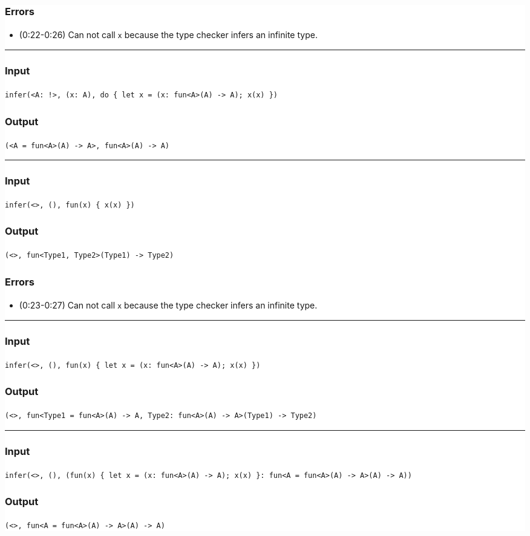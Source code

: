 ### Errors
- (0:22-0:26) Can not call `x` because the type checker infers an infinite type.

--------------------------------------------------------------------------------

### Input
```ite
infer(<A: !>, (x: A), do { let x = (x: fun<A>(A) -> A); x(x) })
```

### Output
```
(<A = fun<A>(A) -> A>, fun<A>(A) -> A)
```

--------------------------------------------------------------------------------

### Input
```ite
infer(<>, (), fun(x) { x(x) })
```

### Output
```
(<>, fun<Type1, Type2>(Type1) -> Type2)
```

### Errors
- (0:23-0:27) Can not call `x` because the type checker infers an infinite type.

--------------------------------------------------------------------------------

### Input
```ite
infer(<>, (), fun(x) { let x = (x: fun<A>(A) -> A); x(x) })
```

### Output
```
(<>, fun<Type1 = fun<A>(A) -> A, Type2: fun<A>(A) -> A>(Type1) -> Type2)
```

--------------------------------------------------------------------------------

### Input
```ite
infer(<>, (), (fun(x) { let x = (x: fun<A>(A) -> A); x(x) }: fun<A = fun<A>(A) -> A>(A) -> A))
```

### Output
```
(<>, fun<A = fun<A>(A) -> A>(A) -> A)
```
